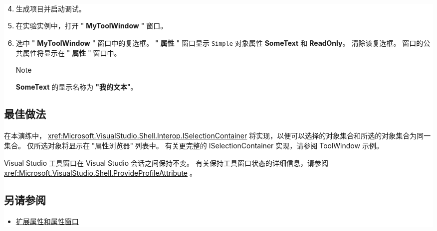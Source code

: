 4. 生成项目并启动调试。

5. 在实验实例中，打开 " **MyToolWindow** " 窗口。

6. 选中 " **MyToolWindow** " 窗口中的复选框。 " **属性** " 窗口显示 `Simple` 对象属性 **SomeText** 和 **ReadOnly**。 清除该复选框。 窗口的公共属性将显示在 " **属性** " 窗口中。

    > [!NOTE]
    > **SomeText** 的显示名称为 **"我的文本**"。

## <a name="best-practice"></a>最佳做法

在本演练中， <xref:Microsoft.VisualStudio.Shell.Interop.ISelectionContainer> 将实现，以便可以选择的对象集合和所选的对象集合为同一集合。 仅所选对象将显示在 "属性浏览器" 列表中。 有关更完整的 ISelectionContainer 实现，请参阅 ToolWindow 示例。

Visual Studio 工具窗口在 Visual Studio 会话之间保持不变。 有关保持工具窗口状态的详细信息，请参阅 <xref:Microsoft.VisualStudio.Shell.ProvideProfileAttribute> 。

## <a name="see-also"></a>另请参阅

- [扩展属性和属性窗口](../extensibility/extending-properties-and-the-property-window.md)
